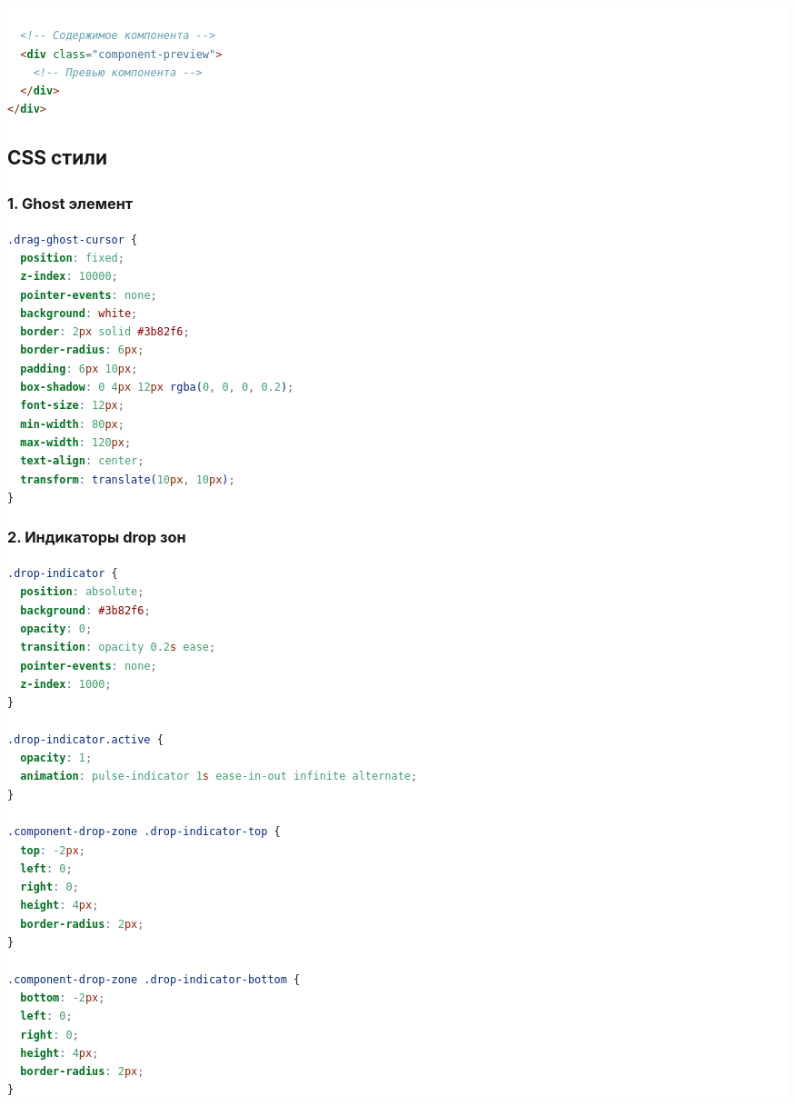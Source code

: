 ```html

  <!-- Содержимое компонента -->
  <div class="component-preview">
    <!-- Превью компонента -->
  </div>
</div>
```

## CSS стили

### 1. Ghost элемент

```css
.drag-ghost-cursor {
  position: fixed;
  z-index: 10000;
  pointer-events: none;
  background: white;
  border: 2px solid #3b82f6;
  border-radius: 6px;
  padding: 6px 10px;
  box-shadow: 0 4px 12px rgba(0, 0, 0, 0.2);
  font-size: 12px;
  min-width: 80px;
  max-width: 120px;
  text-align: center;
  transform: translate(10px, 10px);
}
```

### 2. Индикаторы drop зон

```css
.drop-indicator {
  position: absolute;
  background: #3b82f6;
  opacity: 0;
  transition: opacity 0.2s ease;
  pointer-events: none;
  z-index: 1000;
}

.drop-indicator.active {
  opacity: 1;
  animation: pulse-indicator 1s ease-in-out infinite alternate;
}

.component-drop-zone .drop-indicator-top {
  top: -2px;
  left: 0;
  right: 0;
  height: 4px;
  border-radius: 2px;
}

.component-drop-zone .drop-indicator-bottom {
  bottom: -2px;
  left: 0;
  right: 0;
  height: 4px;
  border-radius: 2px;
}

```